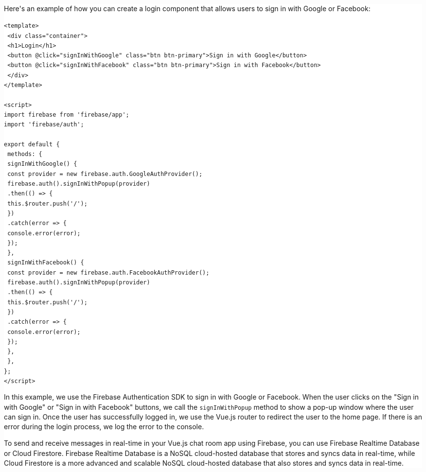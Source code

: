 Here's an example of how you can create a login component that allows users to sign in with Google or Facebook:


```vue
<template>
 <div class="container">
 <h1>Login</h1>
 <button @click="signInWithGoogle" class="btn btn-primary">Sign in with Google</button>
 <button @click="signInWithFacebook" class="btn btn-primary">Sign in with Facebook</button>
 </div>
</template>

<script>
import firebase from 'firebase/app';
import 'firebase/auth';

export default {
 methods: {
 signInWithGoogle() {
 const provider = new firebase.auth.GoogleAuthProvider();
 firebase.auth().signInWithPopup(provider)
 .then(() => {
 this.$router.push('/');
 })
 .catch(error => {
 console.error(error);
 });
 },
 signInWithFacebook() {
 const provider = new firebase.auth.FacebookAuthProvider();
 firebase.auth().signInWithPopup(provider)
 .then(() => {
 this.$router.push('/');
 })
 .catch(error => {
 console.error(error);
 });
 },
 },
};
</script>
```
In this example, we use the Firebase Authentication SDK to sign in with Google or Facebook. When the user clicks on the "Sign in with Google" or "Sign in with Facebook" buttons, we call the `signInWithPopup` method to show a pop-up window where the user can sign in. Once the user has successfully logged in, we use the Vue.js router to redirect the user to the home page. If there is an error during the login process, we log the error to the console.


To send and receive messages in real-time in your Vue.js chat room app using Firebase, you can use Firebase Realtime Database or Cloud Firestore. Firebase Realtime Database is a NoSQL cloud-hosted database that stores and syncs data in real-time, while Cloud Firestore is a more advanced and scalable NoSQL cloud-hosted database that also stores and syncs data in real-time.
